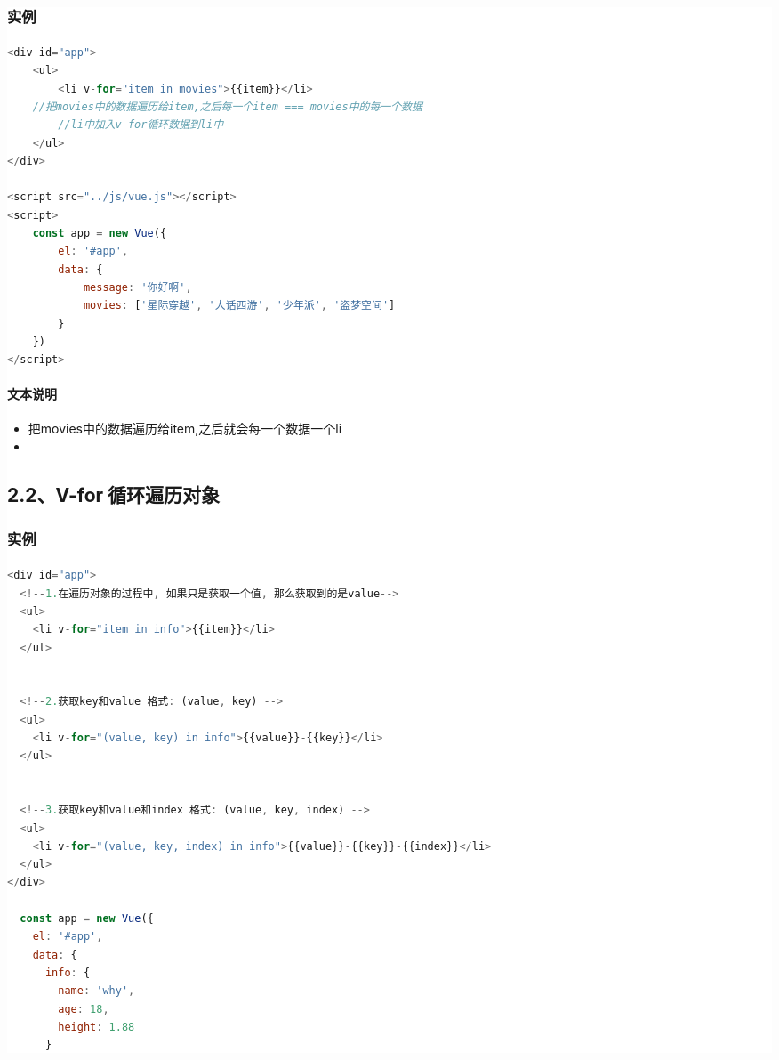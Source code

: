 ### 实例

```js
<div id="app">
    <ul>
        <li v-for="item in movies">{{item}}</li>
	//把movies中的数据遍历给item,之后每一个item === movies中的每一个数据
		//li中加入v-for循环数据到li中
    </ul>
</div>

<script src="../js/vue.js"></script>
<script>
    const app = new Vue({
        el: '#app',
        data: {
            message: '你好啊',
            movies: ['星际穿越', '大话西游', '少年派', '盗梦空间']
        }
    })
</script>
```

#### 	

#### 文本说明

+ 把movies中的数据遍历给item,之后就会每一个数据一个li
+ 





## 2.2、V-for 循环遍历对象

### 实例

```js
<div id="app">
  <!--1.在遍历对象的过程中, 如果只是获取一个值, 那么获取到的是value-->
  <ul>
    <li v-for="item in info">{{item}}</li>
  </ul>


  <!--2.获取key和value 格式: (value, key) -->
  <ul>
    <li v-for="(value, key) in info">{{value}}-{{key}}</li>
  </ul>


  <!--3.获取key和value和index 格式: (value, key, index) -->
  <ul>
    <li v-for="(value, key, index) in info">{{value}}-{{key}}-{{index}}</li>
  </ul>
</div>

  const app = new Vue({
    el: '#app',
    data: {
      info: {
        name: 'why',
        age: 18,
        height: 1.88
      }
```